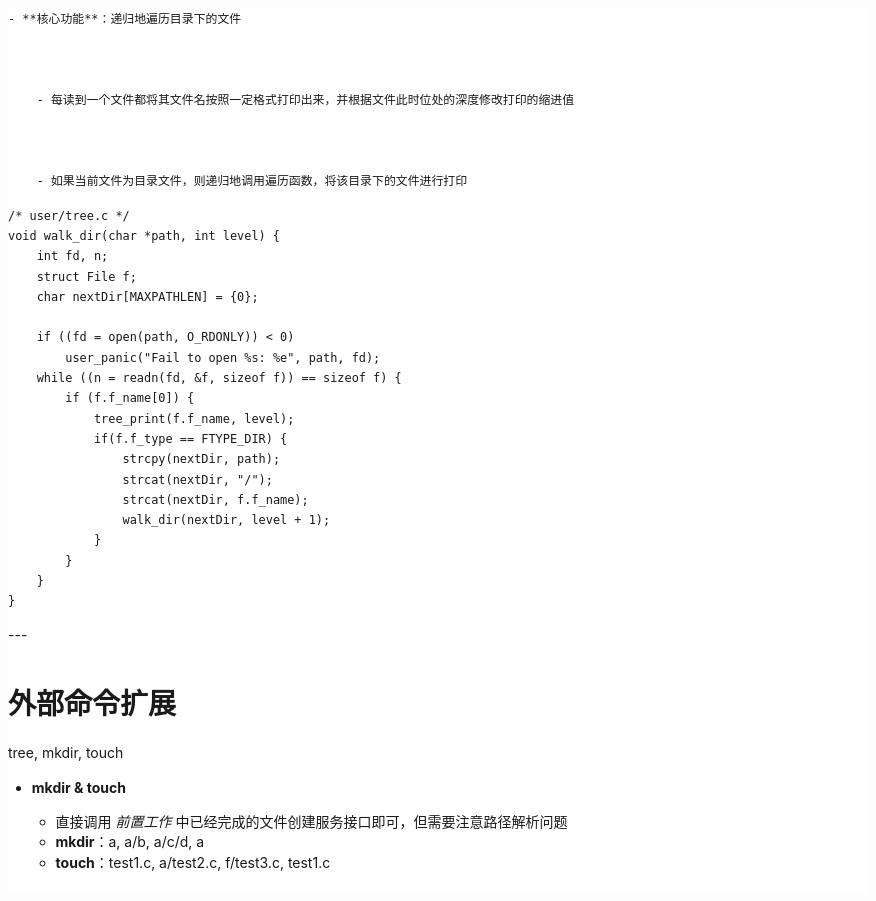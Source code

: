 	
	
	- **核心功能**：递归地遍历目录下的文件
		
		
		
		- 每读到一个文件都将其文件名按照一定格式打印出来，并根据文件此时位处的深度修改打印的缩进值
		
		  
		
		- 如果当前文件为目录文件，则递归地调用遍历函数，将该目录下的文件进行打印

</div>

<div  m="-t-10">

```c{all|9|11|16}
/* user/tree.c */
void walk_dir(char *path, int level) {
    int fd, n;
    struct File f;
    char nextDir[MAXPATHLEN] = {0};

    if ((fd = open(path, O_RDONLY)) < 0)
        user_panic("Fail to open %s: %e", path, fd);
    while ((n = readn(fd, &f, sizeof f)) == sizeof f) {
        if (f.f_name[0]) {
            tree_print(f.f_name, level);
            if(f.f_type == FTYPE_DIR) {
                strcpy(nextDir, path);
                strcat(nextDir, "/");
                strcat(nextDir, f.f_name);
                walk_dir(nextDir, level + 1);
            }
        }
    }
}
```

</div>

</div>
---

# **外部命令扩展**
tree, mkdir, touch
<br>

- **mkdir & touch**

	- 直接调用 *前置工作* 中已经完成的文件创建服务接口即可，但需要注意路径解析问题
	- **mkdir**：a, a/b, a/c/d, a
	- **touch**：test1.c, a/test2.c, f/test3.c, test1.c
	
	<br>
	
	<div grid="~ cols-2 gap-10">
	
